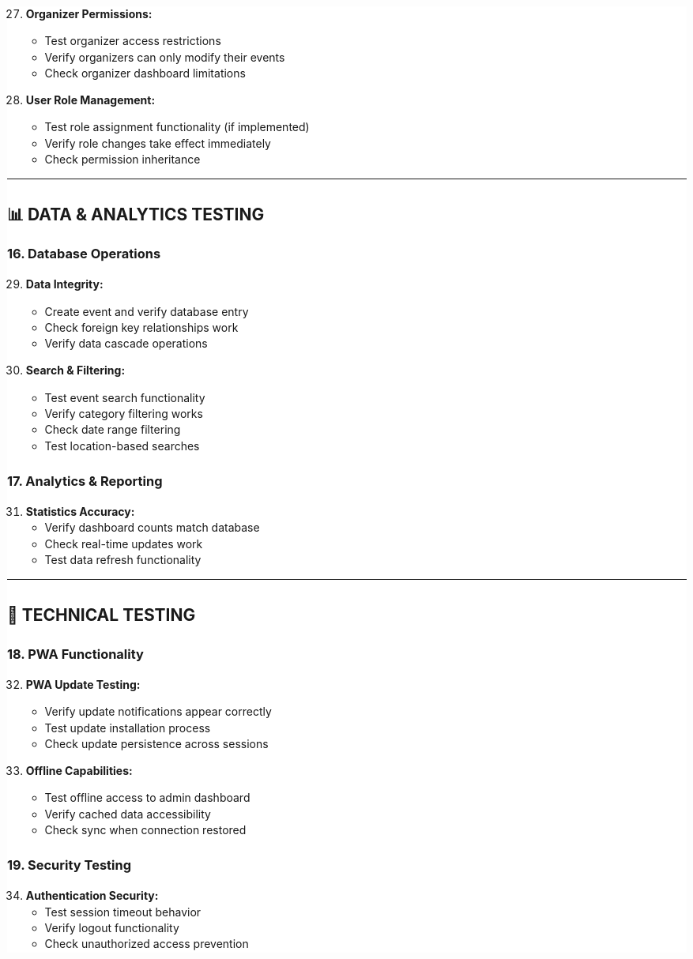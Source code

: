 27. **Organizer Permissions:**
    - Test organizer access restrictions
    - Verify organizers can only modify their events
    - Check organizer dashboard limitations

28. **User Role Management:**
    - Test role assignment functionality (if implemented)
    - Verify role changes take effect immediately
    - Check permission inheritance

---

## **📊 DATA & ANALYTICS TESTING**

### **16. Database Operations**
29. **Data Integrity:**
    - Create event and verify database entry
    - Check foreign key relationships work
    - Verify data cascade operations

30. **Search & Filtering:**
    - Test event search functionality
    - Verify category filtering works
    - Check date range filtering
    - Test location-based searches

### **17. Analytics & Reporting**
31. **Statistics Accuracy:**
    - Verify dashboard counts match database
    - Check real-time updates work
    - Test data refresh functionality

---

## **🔧 TECHNICAL TESTING**

### **18. PWA Functionality**
32. **PWA Update Testing:**
    - Verify update notifications appear correctly
    - Test update installation process
    - Check update persistence across sessions

33. **Offline Capabilities:**
    - Test offline access to admin dashboard
    - Verify cached data accessibility
    - Check sync when connection restored

### **19. Security Testing**
34. **Authentication Security:**
    - Test session timeout behavior
    - Verify logout functionality
    - Check unauthorized access prevention
